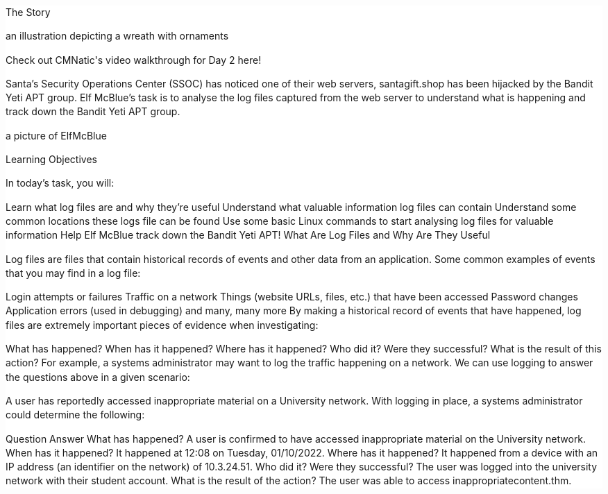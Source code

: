  The Story

an illustration depicting a wreath with ornaments

Check out CMNatic's video walkthrough for Day 2 here!

Santa’s Security Operations Center (SSOC) has noticed one of their web servers, santagift.shop has been hijacked by the Bandit Yeti APT group. Elf McBlue’s task is to analyse the log files captured from the web server to understand what is happening and track down the Bandit Yeti APT group.

a picture of ElfMcBlue

Learning Objectives

In today’s task, you will:

Learn what log files are and why they’re useful
Understand what valuable information log files can contain
Understand some common locations these logs file can be found
Use some basic Linux commands to start analysing log files for valuable information
Help Elf McBlue track down the Bandit Yeti APT!
What Are Log Files and Why Are They Useful

Log files are files that contain historical records of events and other data from an application. Some common examples of events that you may find in a log file:

Login attempts or failures
Traffic on a network
Things (website URLs, files, etc.) that have been accessed
Password changes
Application errors (used in debugging)
and many, many more
By making a historical record of events that have happened, log files are extremely important pieces of evidence when investigating:

What has happened?
When has it happened?
Where has it happened?
Who did it? Were they successful?
What is the result of this action?
For example, a systems administrator may want to log the traffic happening on a network. We can use logging to answer the questions above in a given scenario:

A user has reportedly accessed inappropriate material on a University network. With logging in place, a systems administrator could determine the following:

Question	Answer
What has happened?
A user is confirmed to have accessed inappropriate material on the University network.
When has it happened?
It happened at 12:08 on Tuesday, 01/10/2022.
Where has it happened?
It happened from a device with an IP address (an identifier on the network) of 10.3.24.51.
Who did it? Were they successful?
The user was logged into the university network with their student account.
What is the result of the action?
The user was able to access inappropriatecontent.thm.
